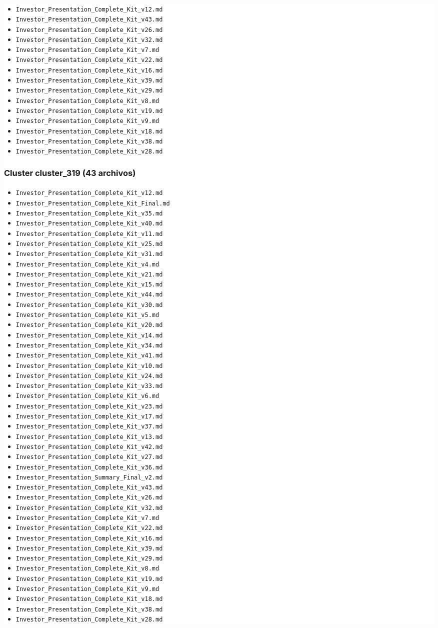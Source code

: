 - `Investor_Presentation_Complete_Kit_v12.md`
- `Investor_Presentation_Complete_Kit_v43.md`
- `Investor_Presentation_Complete_Kit_v26.md`
- `Investor_Presentation_Complete_Kit_v32.md`
- `Investor_Presentation_Complete_Kit_v7.md`
- `Investor_Presentation_Complete_Kit_v22.md`
- `Investor_Presentation_Complete_Kit_v16.md`
- `Investor_Presentation_Complete_Kit_v39.md`
- `Investor_Presentation_Complete_Kit_v29.md`
- `Investor_Presentation_Complete_Kit_v8.md`
- `Investor_Presentation_Complete_Kit_v19.md`
- `Investor_Presentation_Complete_Kit_v9.md`
- `Investor_Presentation_Complete_Kit_v18.md`
- `Investor_Presentation_Complete_Kit_v38.md`
- `Investor_Presentation_Complete_Kit_v28.md`


### Cluster cluster_319 (43 archivos)

- `Investor_Presentation_Complete_Kit_v12.md`
- `Investor_Presentation_Complete_Kit_Final.md`
- `Investor_Presentation_Complete_Kit_v35.md`
- `Investor_Presentation_Complete_Kit_v40.md`
- `Investor_Presentation_Complete_Kit_v11.md`
- `Investor_Presentation_Complete_Kit_v25.md`
- `Investor_Presentation_Complete_Kit_v31.md`
- `Investor_Presentation_Complete_Kit_v4.md`
- `Investor_Presentation_Complete_Kit_v21.md`
- `Investor_Presentation_Complete_Kit_v15.md`
- `Investor_Presentation_Complete_Kit_v44.md`
- `Investor_Presentation_Complete_Kit_v30.md`
- `Investor_Presentation_Complete_Kit_v5.md`
- `Investor_Presentation_Complete_Kit_v20.md`
- `Investor_Presentation_Complete_Kit_v14.md`
- `Investor_Presentation_Complete_Kit_v34.md`
- `Investor_Presentation_Complete_Kit_v41.md`
- `Investor_Presentation_Complete_Kit_v10.md`
- `Investor_Presentation_Complete_Kit_v24.md`
- `Investor_Presentation_Complete_Kit_v33.md`
- `Investor_Presentation_Complete_Kit_v6.md`
- `Investor_Presentation_Complete_Kit_v23.md`
- `Investor_Presentation_Complete_Kit_v17.md`
- `Investor_Presentation_Complete_Kit_v37.md`
- `Investor_Presentation_Complete_Kit_v13.md`
- `Investor_Presentation_Complete_Kit_v42.md`
- `Investor_Presentation_Complete_Kit_v27.md`
- `Investor_Presentation_Complete_Kit_v36.md`
- `Investor_Presentation_Summary_Final_v2.md`
- `Investor_Presentation_Complete_Kit_v43.md`
- `Investor_Presentation_Complete_Kit_v26.md`
- `Investor_Presentation_Complete_Kit_v32.md`
- `Investor_Presentation_Complete_Kit_v7.md`
- `Investor_Presentation_Complete_Kit_v22.md`
- `Investor_Presentation_Complete_Kit_v16.md`
- `Investor_Presentation_Complete_Kit_v39.md`
- `Investor_Presentation_Complete_Kit_v29.md`
- `Investor_Presentation_Complete_Kit_v8.md`
- `Investor_Presentation_Complete_Kit_v19.md`
- `Investor_Presentation_Complete_Kit_v9.md`
- `Investor_Presentation_Complete_Kit_v18.md`
- `Investor_Presentation_Complete_Kit_v38.md`
- `Investor_Presentation_Complete_Kit_v28.md`
